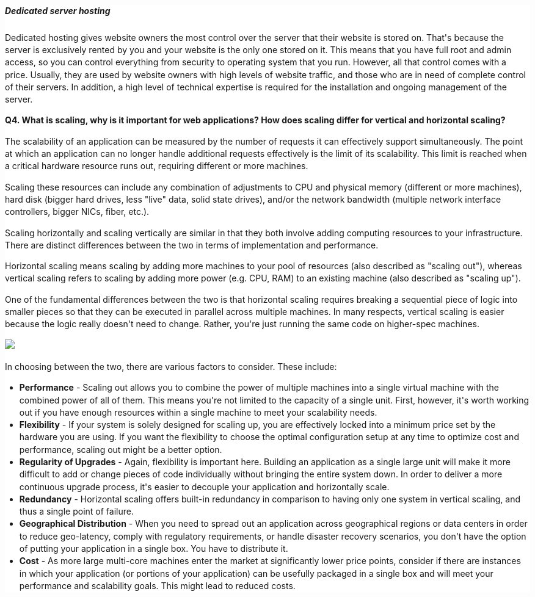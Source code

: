 ##### Dedicated server hosting

Dedicated hosting gives website owners the most control over the server that their website is stored on. That's because the server is exclusively rented by you and your website is the only one stored on it. This means that you have full root and admin access, so you can control everything from security to operating system that you run.
However, all that control comes with a price. Usually, they are used by website owners with high levels of website traffic, and those who are in need of complete control of their servers. In addition, a high level of technical expertise is required for the installation and ongoing management of the server.

**Q4. What is scaling, why is it important for web applications? How does scaling differ for vertical and horizontal scaling?**

The scalability of an application can be measured by the number of requests it can effectively support simultaneously. The point at which an application can no longer handle additional requests effectively is the limit of its scalability. This limit is reached when a critical hardware resource runs out, requiring different or more machines.

Scaling these resources can include any combination of adjustments to CPU and physical memory (different or more machines), hard disk (bigger hard drives, less "live" data, solid state drives), and/or the network bandwidth (multiple network interface controllers, bigger NICs, fiber, etc.).

Scaling horizontally and scaling vertically are similar in that they both involve adding computing resources to your infrastructure. There are distinct differences between the two in terms of implementation and performance.

Horizontal scaling means scaling by adding more machines to your pool of resources (also described as "scaling out"), whereas vertical scaling refers to scaling by adding more power (e.g. CPU, RAM) to an existing machine (also described as "scaling up").

One of the fundamental differences between the two is that horizontal scaling requires breaking a sequential piece of logic into smaller pieces so that they can be executed in parallel across multiple machines. In many respects, vertical scaling is easier because the logic really doesn't need to change. Rather, you're just running the same code on higher-spec machines.

![](https://www.section.io/assets/images/blog/featured-images/horizontal-vs-vertical-scaling-diagram.png)

In choosing between the two, there are various factors to consider. These include:

- **Performance**  - Scaling out allows you to combine the power of multiple machines into a single virtual machine with the combined power of all of them. This means you're not limited to the capacity of a single unit. First, however, it's worth working out if you have enough resources within a single machine to meet your scalability needs.
- **Flexibility**  - If your system is solely designed for scaling up, you are effectively locked into a minimum price set by the hardware you are using. If you want the flexibility to choose the optimal configuration setup at any time to optimize cost and performance, scaling out might be a better option.
- **Regularity of Upgrades**  - Again, flexibility is important here. Building an application as a single large unit will make it more difficult to add or change pieces of code individually without bringing the entire system down. In order to deliver a more continuous upgrade process, it's easier to decouple your application and horizontally scale.
- **Redundancy**  - Horizontal scaling offers built-in redundancy in comparison to having only one system in vertical scaling, and thus a single point of failure.
- **Geographical Distribution**  - When you need to spread out an application across geographical regions or data centers in order to reduce geo-latency, comply with regulatory requirements, or handle disaster recovery scenarios, you don't have the option of putting your application in a single box. You have to distribute it.
- **Cost**  - As more large multi-core machines enter the market at significantly lower price points, consider if there are instances in which your application (or portions of your application) can be usefully packaged in a single box and will meet your performance and scalability goals. This might lead to reduced costs.
